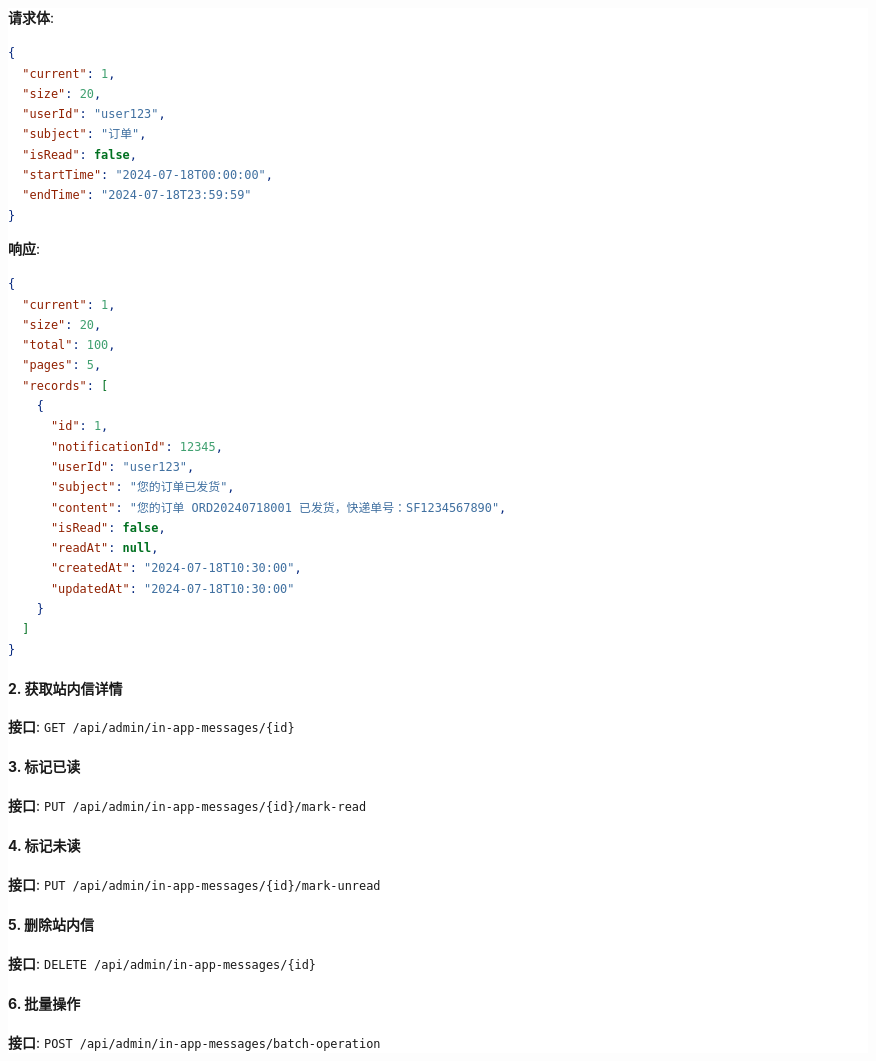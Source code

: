 **请求体**:
```json
{
  "current": 1,
  "size": 20,
  "userId": "user123",
  "subject": "订单",
  "isRead": false,
  "startTime": "2024-07-18T00:00:00",
  "endTime": "2024-07-18T23:59:59"
}
```

**响应**:
```json
{
  "current": 1,
  "size": 20,
  "total": 100,
  "pages": 5,
  "records": [
    {
      "id": 1,
      "notificationId": 12345,
      "userId": "user123",
      "subject": "您的订单已发货",
      "content": "您的订单 ORD20240718001 已发货，快递单号：SF1234567890",
      "isRead": false,
      "readAt": null,
      "createdAt": "2024-07-18T10:30:00",
      "updatedAt": "2024-07-18T10:30:00"
    }
  ]
}
```

#### 2. 获取站内信详情

**接口**: `GET /api/admin/in-app-messages/{id}`

#### 3. 标记已读

**接口**: `PUT /api/admin/in-app-messages/{id}/mark-read`

#### 4. 标记未读

**接口**: `PUT /api/admin/in-app-messages/{id}/mark-unread`

#### 5. 删除站内信

**接口**: `DELETE /api/admin/in-app-messages/{id}`

#### 6. 批量操作

**接口**: `POST /api/admin/in-app-messages/batch-operation`
